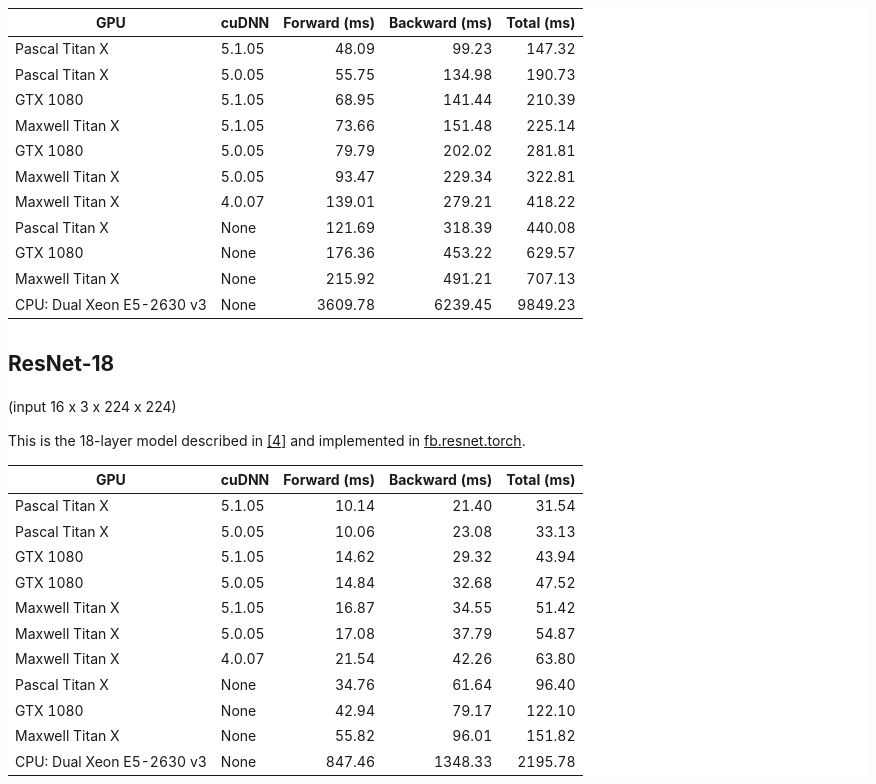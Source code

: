 
|GPU|cuDNN|Forward (ms)|Backward (ms)|Total (ms)|
|---|---|---:|---:|---:|
|Pascal Titan X|5.1.05|48.09|99.23|147.32|
|Pascal Titan X|5.0.05|55.75|134.98|190.73|
|GTX 1080|5.1.05|68.95|141.44|210.39|
|Maxwell Titan X|5.1.05|73.66|151.48|225.14|
|GTX 1080|5.0.05|79.79|202.02|281.81|
|Maxwell Titan X|5.0.05|93.47|229.34|322.81|
|Maxwell Titan X|4.0.07|139.01|279.21|418.22|
|Pascal Titan X|None|121.69|318.39|440.08|
|GTX 1080|None|176.36|453.22|629.57|
|Maxwell Titan X|None|215.92|491.21|707.13|
|CPU: Dual Xeon E5-2630 v3|None|3609.78|6239.45|9849.23|



## ResNet-18
(input 16 x 3 x 224 x 224)

This is the 18-layer model described in [[4]](#resnet-cvpr) and implemented in 
[fb.resnet.torch](https://github.com/facebook/fb.resnet.torch).

|GPU|cuDNN|Forward (ms)|Backward (ms)|Total (ms)|
|---|---|---:|---:|---:|
|Pascal Titan X|5.1.05|10.14|21.40|31.54|
|Pascal Titan X|5.0.05|10.06|23.08|33.13|
|GTX 1080|5.1.05|14.62|29.32|43.94|
|GTX 1080|5.0.05|14.84|32.68|47.52|
|Maxwell Titan X|5.1.05|16.87|34.55|51.42|
|Maxwell Titan X|5.0.05|17.08|37.79|54.87|
|Maxwell Titan X|4.0.07|21.54|42.26|63.80|
|Pascal Titan X|None|34.76|61.64|96.40|
|GTX 1080|None|42.94|79.17|122.10|
|Maxwell Titan X|None|55.82|96.01|151.82|
|CPU: Dual Xeon E5-2630 v3|None|847.46|1348.33|2195.78|

